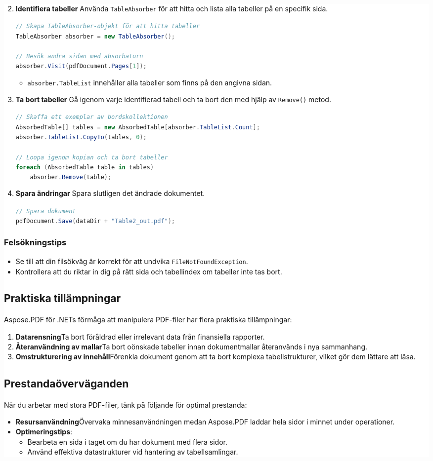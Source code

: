 2. **Identifiera tabeller**
   Använda `TableAbsorber` för att hitta och lista alla tabeller på en specifik sida.
   
   ```csharp
   // Skapa TableAbsorber-objekt för att hitta tabeller
   TableAbsorber absorber = new TableAbsorber();
   
   // Besök andra sidan med absorbatorn
   absorber.Visit(pdfDocument.Pages[1]);
   ```
   - `absorber.TableList` innehåller alla tabeller som finns på den angivna sidan.

3. **Ta bort tabeller**
   Gå igenom varje identifierad tabell och ta bort den med hjälp av `Remove()` metod.
   
   ```csharp
   // Skaffa ett exemplar av bordskollektionen
   AbsorbedTable[] tables = new AbsorbedTable[absorber.TableList.Count];
   absorber.TableList.CopyTo(tables, 0);
   
   // Loopa igenom kopian och ta bort tabeller
   foreach (AbsorbedTable table in tables)
       absorber.Remove(table);
   ```

4. **Spara ändringar**
   Spara slutligen det ändrade dokumentet.
   
   ```csharp
   // Spara dokument
   pdfDocument.Save(dataDir + "Table2_out.pdf");
   ```

### Felsökningstips
- Se till att din filsökväg är korrekt för att undvika `FileNotFoundException`.
- Kontrollera att du riktar in dig på rätt sida och tabellindex om tabeller inte tas bort.

## Praktiska tillämpningar
Aspose.PDF för .NETs förmåga att manipulera PDF-filer har flera praktiska tillämpningar:
1. **Datarensning**Ta bort föråldrad eller irrelevant data från finansiella rapporter.
2. **Återanvändning av mallar**Ta bort oönskade tabeller innan dokumentmallar återanvänds i nya sammanhang.
3. **Omstrukturering av innehåll**Förenkla dokument genom att ta bort komplexa tabellstrukturer, vilket gör dem lättare att läsa.

## Prestandaöverväganden
När du arbetar med stora PDF-filer, tänk på följande för optimal prestanda:
- **Resursanvändning**Övervaka minnesanvändningen medan Aspose.PDF laddar hela sidor i minnet under operationer.
- **Optimeringstips**:
  - Bearbeta en sida i taget om du har dokument med flera sidor.
  - Använd effektiva datastrukturer vid hantering av tabellsamlingar.
